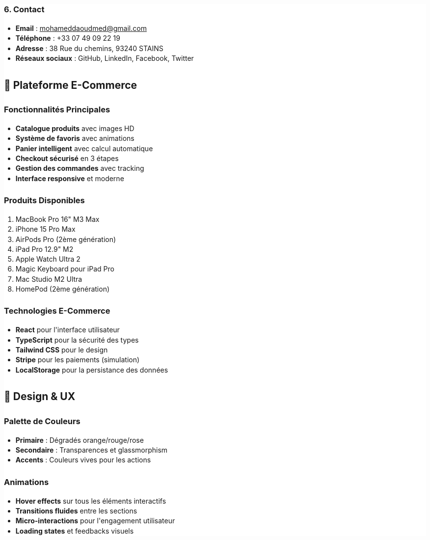 ### 6. Contact

- **Email** : mohameddaoudmed@gmail.com
- **Téléphone** : +33 07 49 09 22 19
- **Adresse** : 38 Rue du chemins, 93240 STAINS
- **Réseaux sociaux** : GitHub, LinkedIn, Facebook, Twitter

## 🛒 Plateforme E-Commerce

### Fonctionnalités Principales

- **Catalogue produits** avec images HD
- **Système de favoris** avec animations
- **Panier intelligent** avec calcul automatique
- **Checkout sécurisé** en 3 étapes
- **Gestion des commandes** avec tracking
- **Interface responsive** et moderne

### Produits Disponibles

1. MacBook Pro 16" M3 Max
2. iPhone 15 Pro Max
3. AirPods Pro (2ème génération)
4. iPad Pro 12.9" M2
5. Apple Watch Ultra 2
6. Magic Keyboard pour iPad Pro
7. Mac Studio M2 Ultra
8. HomePod (2ème génération)

### Technologies E-Commerce

- **React** pour l'interface utilisateur
- **TypeScript** pour la sécurité des types
- **Tailwind CSS** pour le design
- **Stripe** pour les paiements (simulation)
- **LocalStorage** pour la persistance des données

## 🎨 Design & UX

### Palette de Couleurs

- **Primaire** : Dégradés orange/rouge/rose
- **Secondaire** : Transparences et glassmorphism
- **Accents** : Couleurs vives pour les actions

### Animations

- **Hover effects** sur tous les éléments interactifs
- **Transitions fluides** entre les sections
- **Micro-interactions** pour l'engagement utilisateur
- **Loading states** et feedbacks visuels
